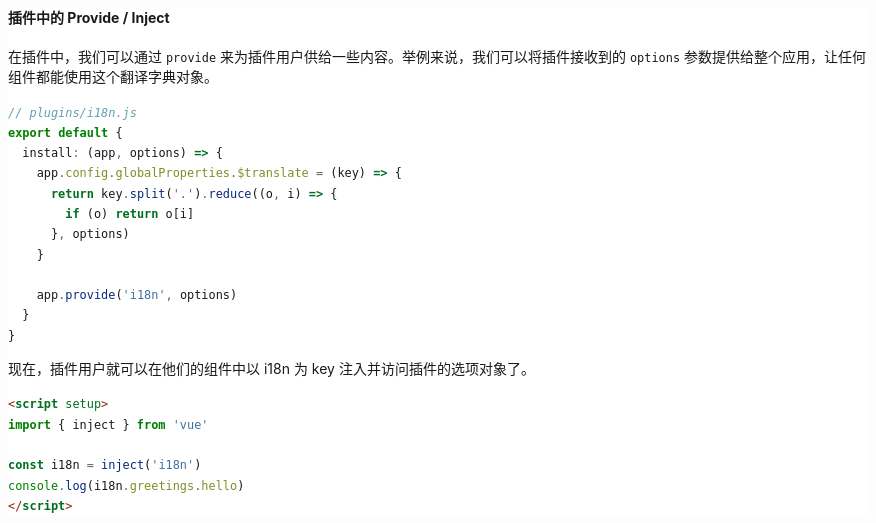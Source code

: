 #### 插件中的 Provide / Inject

在插件中，我们可以通过 `provide` 来为插件用户供给一些内容。举例来说，我们可以将插件接收到的 `options` 参数提供给整个应用，让任何组件都能使用这个翻译字典对象。

```ts
// plugins/i18n.js
export default {
  install: (app, options) => {
    app.config.globalProperties.$translate = (key) => {
      return key.split('.').reduce((o, i) => {
        if (o) return o[i]
      }, options)
    }

    app.provide('i18n', options)
  }
}
```

现在，插件用户就可以在他们的组件中以 i18n 为 key 注入并访问插件的选项对象了。

```html
<script setup>
import { inject } from 'vue'

const i18n = inject('i18n')
console.log(i18n.greetings.hello)
</script>
```